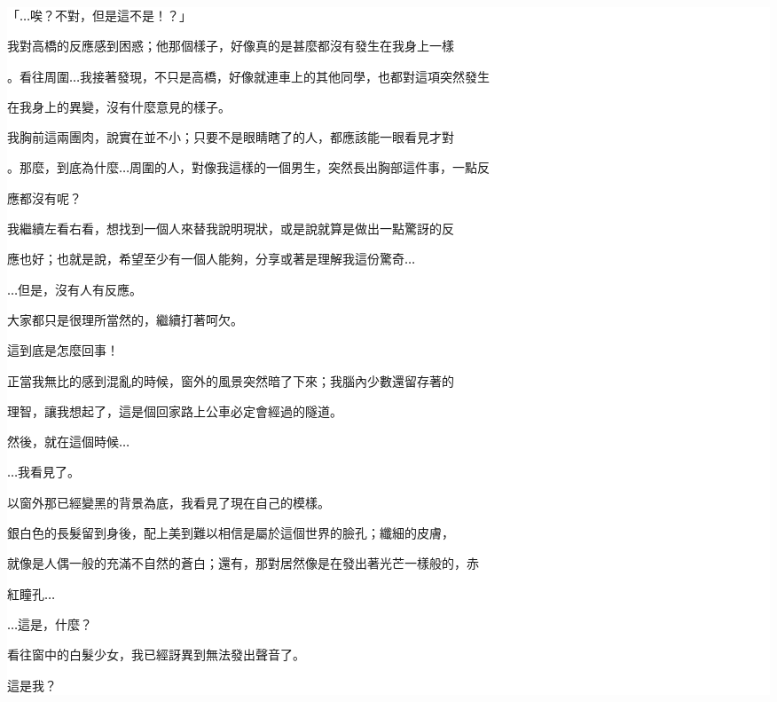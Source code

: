 「…唉？不對，但是這不是！？」



我對高橋的反應感到困惑；他那個樣子，好像真的是甚麼都沒有發生在我身上一樣

。看往周圍…我接著發現，不只是高橋，好像就連車上的其他同學，也都對這項突然發生

在我身上的異變，沒有什麼意見的樣子。



我胸前這兩團肉，說實在並不小；只要不是眼睛瞎了的人，都應該能一眼看見才對

。那麼，到底為什麼…周圍的人，對像我這樣的一個男生，突然長出胸部這件事，一點反

應都沒有呢？



我繼續左看右看，想找到一個人來替我說明現狀，或是說就算是做出一點驚訝的反

應也好；也就是說，希望至少有一個人能夠，分享或著是理解我這份驚奇…



…但是，沒有人有反應。



大家都只是很理所當然的，繼續打著呵欠。



這到底是怎麼回事！



正當我無比的感到混亂的時候，窗外的風景突然暗了下來；我腦內少數還留存著的

理智，讓我想起了，這是個回家路上公車必定會經過的隧道。



然後，就在這個時候…



…我看見了。



以窗外那已經變黑的背景為底，我看見了現在自己的模樣。



銀白色的長髮留到身後，配上美到難以相信是屬於這個世界的臉孔；纖細的皮膚，

就像是人偶一般的充滿不自然的蒼白；還有，那對居然像是在發出著光芒一樣般的，赤

紅瞳孔…



…這是，什麼？



看往窗中的白髮少女，我已經訝異到無法發出聲音了。



這是我？
